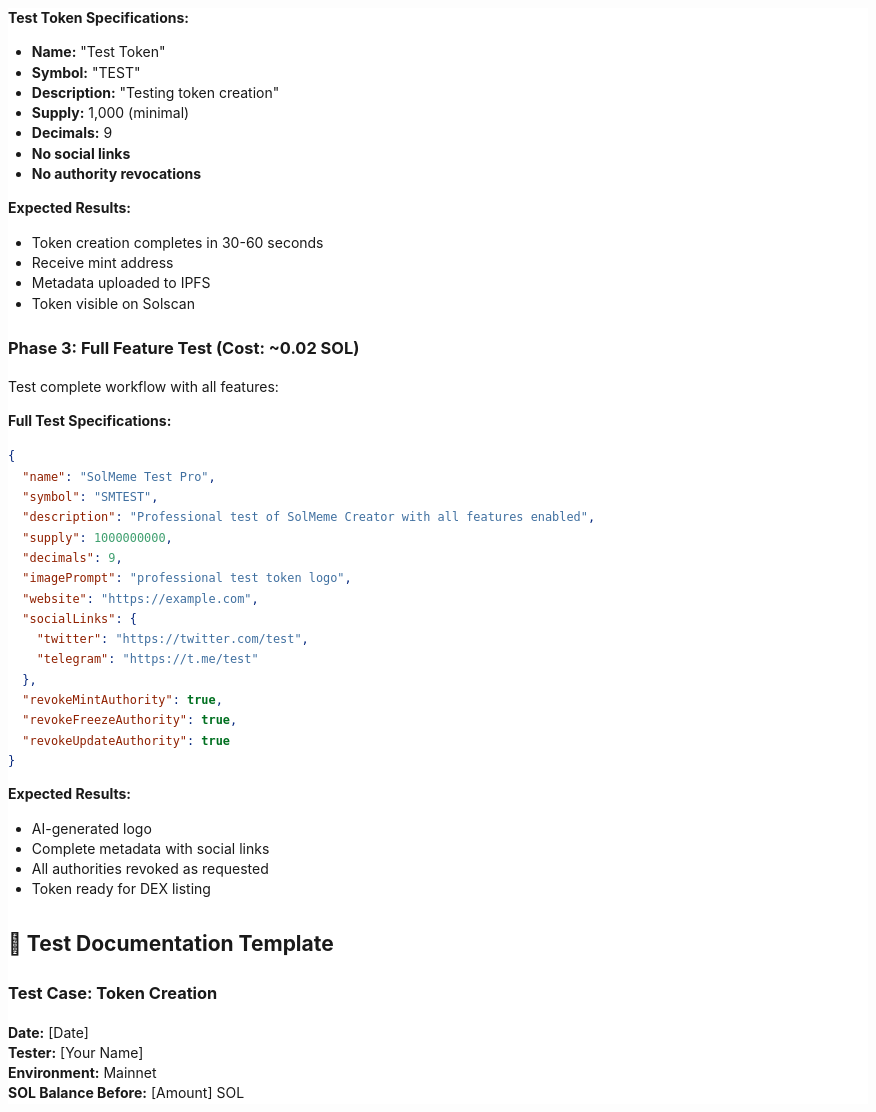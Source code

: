 **Test Token Specifications:**
- **Name:** "Test Token"
- **Symbol:** "TEST" 
- **Description:** "Testing token creation"
- **Supply:** 1,000 (minimal)
- **Decimals:** 9
- **No social links**
- **No authority revocations**

**Expected Results:**
- Token creation completes in 30-60 seconds
- Receive mint address
- Metadata uploaded to IPFS
- Token visible on Solscan

### Phase 3: Full Feature Test (Cost: ~0.02 SOL)

Test complete workflow with all features:

**Full Test Specifications:**
```json
{
  "name": "SolMeme Test Pro",
  "symbol": "SMTEST",
  "description": "Professional test of SolMeme Creator with all features enabled",
  "supply": 1000000000,
  "decimals": 9,
  "imagePrompt": "professional test token logo",
  "website": "https://example.com",
  "socialLinks": {
    "twitter": "https://twitter.com/test",
    "telegram": "https://t.me/test"
  },
  "revokeMintAuthority": true,
  "revokeFreezeAuthority": true,
  "revokeUpdateAuthority": true
}
```

**Expected Results:**
- AI-generated logo
- Complete metadata with social links
- All authorities revoked as requested
- Token ready for DEX listing

## 📝 Test Documentation Template

### Test Case: Token Creation

**Date:** [Date]  
**Tester:** [Your Name]  
**Environment:** Mainnet  
**SOL Balance Before:** [Amount] SOL  
